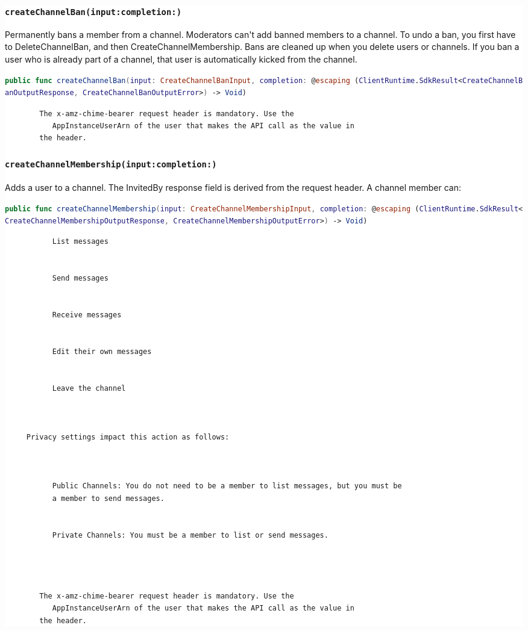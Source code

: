 ### `createChannelBan(input:completion:)`

Permanently bans a member from a channel. Moderators can't add banned members to a
channel. To undo a ban, you first have to DeleteChannelBan, and then
CreateChannelMembership. Bans are cleaned up when you delete users or
channels.
If you ban a user who is already part of a channel, that user is automatically kicked
from the channel.

``` swift
public func createChannelBan(input: CreateChannelBanInput, completion: @escaping (ClientRuntime.SdkResult<CreateChannelBanOutputResponse, CreateChannelBanOutputError>) -> Void)
```

``` 
        The x-amz-chime-bearer request header is mandatory. Use the
           AppInstanceUserArn of the user that makes the API call as the value in
        the header.
```

### `createChannelMembership(input:completion:)`

Adds a user to a channel. The InvitedBy response field is derived from the
request header. A channel member can:​

``` swift
public func createChannelMembership(input: CreateChannelMembershipInput, completion: @escaping (ClientRuntime.SdkResult<CreateChannelMembershipOutputResponse, CreateChannelMembershipOutputError>) -> Void)
```

``` 
           List messages


           Send messages


           Receive messages


           Edit their own messages


           Leave the channel



     Privacy settings impact this action as follows:



           Public Channels: You do not need to be a member to list messages, but you must be
           a member to send messages.


           Private Channels: You must be a member to list or send messages.




        The x-amz-chime-bearer request header is mandatory. Use the
           AppInstanceUserArn of the user that makes the API call as the value in
        the header.
```
